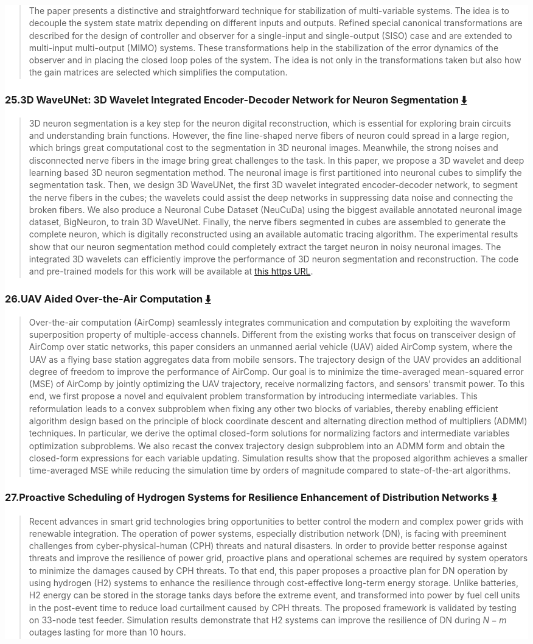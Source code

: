>  The paper presents a distinctive and straightforward technique for stabilization of multi-variable systems. The idea is to decouple the system state matrix depending on different inputs and outputs. Refined special canonical transformations are described for the design of controller and observer for a single-input and single-output (SISO) case and are extended to multi-input multi-output (MIMO) systems. These transformations help in the stabilization of the error dynamics of the observer and in placing the closed loop poles of the system. The idea is not only in the transformations taken but also how the gain matrices are selected which simplifies the computation.      
### 25.3D WaveUNet: 3D Wavelet Integrated Encoder-Decoder Network for Neuron Segmentation  [ :arrow_down: ](https://arxiv.org/pdf/2106.00259.pdf)
>  3D neuron segmentation is a key step for the neuron digital reconstruction, which is essential for exploring brain circuits and understanding brain functions. However, the fine line-shaped nerve fibers of neuron could spread in a large region, which brings great computational cost to the segmentation in 3D neuronal images. Meanwhile, the strong noises and disconnected nerve fibers in the image bring great challenges to the task. In this paper, we propose a 3D wavelet and deep learning based 3D neuron segmentation method. The neuronal image is first partitioned into neuronal cubes to simplify the segmentation task. Then, we design 3D WaveUNet, the first 3D wavelet integrated encoder-decoder network, to segment the nerve fibers in the cubes; the wavelets could assist the deep networks in suppressing data noise and connecting the broken fibers. We also produce a Neuronal Cube Dataset (NeuCuDa) using the biggest available annotated neuronal image dataset, BigNeuron, to train 3D WaveUNet. Finally, the nerve fibers segmented in cubes are assembled to generate the complete neuron, which is digitally reconstructed using an available automatic tracing algorithm. The experimental results show that our neuron segmentation method could completely extract the target neuron in noisy neuronal images. The integrated 3D wavelets can efficiently improve the performance of 3D neuron segmentation and reconstruction. The code and pre-trained models for this work will be available at <a class="link-external link-https" href="https://github.com/LiQiufu/3D-WaveUNet" rel="external noopener nofollow">this https URL</a>.      
### 26.UAV Aided Over-the-Air Computation  [ :arrow_down: ](https://arxiv.org/pdf/2106.00254.pdf)
>  Over-the-air computation (AirComp) seamlessly integrates communication and computation by exploiting the waveform superposition property of multiple-access channels. Different from the existing works that focus on transceiver design of AirComp over static networks, this paper considers an unmanned aerial vehicle (UAV) aided AirComp system, where the UAV as a flying base station aggregates data from mobile sensors. The trajectory design of the UAV provides an additional degree of freedom to improve the performance of AirComp. Our goal is to minimize the time-averaged mean-squared error (MSE) of AirComp by jointly optimizing the UAV trajectory, receive normalizing factors, and sensors' transmit power. To this end, we first propose a novel and equivalent problem transformation by introducing intermediate variables. This reformulation leads to a convex subproblem when fixing any other two blocks of variables, thereby enabling efficient algorithm design based on the principle of block coordinate descent and alternating direction method of multipliers (ADMM) techniques. In particular, we derive the optimal closed-form solutions for normalizing factors and intermediate variables optimization subproblems. We also recast the convex trajectory design subproblem into an ADMM form and obtain the closed-form expressions for each variable updating. Simulation results show that the proposed algorithm achieves a smaller time-averaged MSE while reducing the simulation time by orders of magnitude compared to state-of-the-art algorithms.      
### 27.Proactive Scheduling of Hydrogen Systems for Resilience Enhancement of Distribution Networks  [ :arrow_down: ](https://arxiv.org/pdf/2106.00253.pdf)
>  Recent advances in smart grid technologies bring opportunities to better control the modern and complex power grids with renewable integration. The operation of power systems, especially distribution network (DN), is facing with preeminent challenges from cyber-physical-human (CPH) threats and natural disasters. In order to provide better response against threats and improve the resilience of power grid, proactive plans and operational schemes are required by system operators to minimize the damages caused by CPH threats. To that end, this paper proposes a proactive plan for DN operation by using hydrogen (H2) systems to enhance the resilience through cost-effective long-term energy storage. Unlike batteries, H2 energy can be stored in the storage tanks days before the extreme event, and transformed into power by fuel cell units in the post-event time to reduce load curtailment caused by CPH threats. The proposed framework is validated by testing on 33-node test feeder. Simulation results demonstrate that H2 systems can improve the resilience of DN during $N-m$ outages lasting for more than 10 hours.      